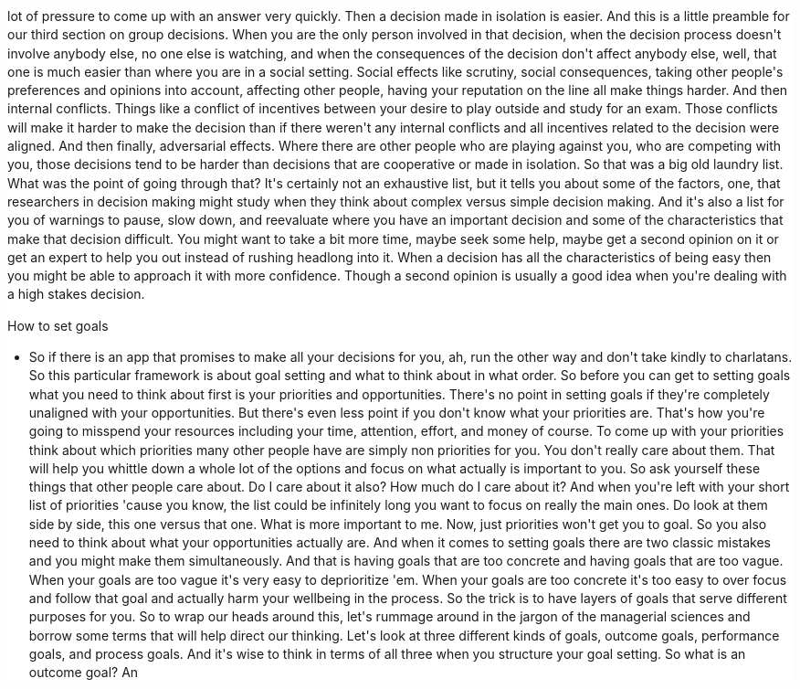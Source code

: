   lot of pressure to come up with an answer very quickly. Then a
  decision made in isolation is easier. And this is a little preamble
  for our third section on group decisions. When you are the only
  person involved in that decision, when the decision process
  doesn't involve anybody else, no one else is watching, and when
  the consequences of the decision don't affect anybody else, well,
  that one is much easier than where you are in a social setting.
  Social effects like scrutiny, social consequences, taking other
  people's preferences and opinions into account, affecting other
  people, having your reputation on the line all make things
  harder. And then internal conflicts. Things like a conflict of
  incentives between your desire to play outside and study for an
  exam. Those conflicts will make it harder to make the decision
  than if there weren't any internal conflicts and all incentives
  related to the decision were aligned. And then finally,
  adversarial effects. Where there are other people who are playing
  against you, who are competing with you, those decisions tend to
  be harder than decisions that are cooperative or made in
  isolation. So that was a big old laundry list. What was the point
  of going through that? It's certainly not an exhaustive list, but
  it tells you about some of the factors, one, that researchers in
  decision making might study when they think about complex versus
  simple decision making. And it's also a list for you of warnings
  to pause, slow down, and reevaluate where you have an important
  decision and some of the characteristics that make that decision
  difficult. You might want to take a bit more time, maybe seek
  some help, maybe get a second opinion on it or get an expert to
  help you out instead of rushing headlong into it. When a decision
  has all the characteristics of being easy then you might be able
  to approach it with more confidence. Though a second opinion is
  usually a good idea when you're dealing with a high stakes
  decision.

How to set goals

- So if there is an app that promises to make all your decisions for you, ah,
  run the other way and don't take kindly to charlatans. So this particular
  framework is about goal setting and what to think about in what order. So
  before you can get to setting goals what you need to think about first is
  your priorities and opportunities. There's no point in setting goals if
  they're completely unaligned with your opportunities. But there's even less
  point if you don't know what your priorities are. That's how you're going to
  misspend your resources including your time, attention, effort, and money of
  course. To come up with your priorities think about which priorities many
  other people have are simply non priorities for you. You don't really care
  about them. That will help you whittle down a whole lot of the options and
  focus on what actually is important to you. So ask yourself these things that
  other people care about. Do I care about it also? How much do I care about
  it? And when you're left with your short list of priorities 'cause you know,
  the list could be infinitely long you want to focus on really the main ones.
  Do look at them side by side, this one versus that one. What is more
  important to me. Now, just priorities won't get you to goal. So you also need
  to think about what your opportunities actually are. And when it comes to
  setting goals there are two classic mistakes and you might make them
  simultaneously. And that is having goals that are too concrete and having
  goals that are too vague. When your goals are too vague it's very easy to
  deprioritize 'em. When your goals are too concrete it's too easy to over
  focus and follow that goal and actually harm your wellbeing in the process.
  So the trick is to have layers of goals that serve different purposes for
  you. So to wrap our heads around this, let's rummage around in the jargon of
  the managerial sciences and borrow some terms that will help direct our
  thinking. Let's look at three different kinds of goals, outcome goals,
  performance goals, and process goals. And it's wise to think in terms of all
  three when you structure your goal setting. So what is an outcome goal? An